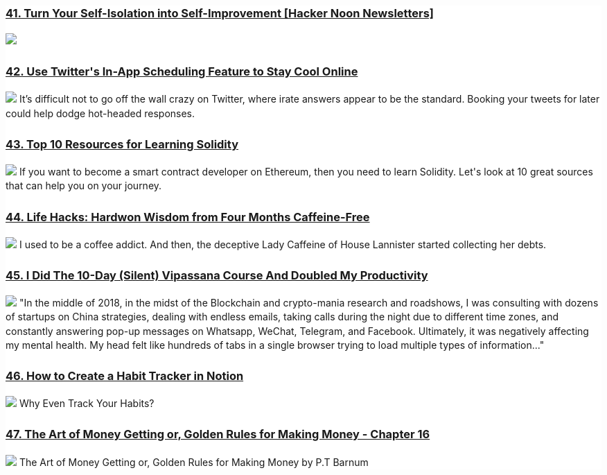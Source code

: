 ### [41. Turn Your Self-Isolation into Self-Improvement [Hacker Noon Newsletters]](https://hackernoon.com/turn-your-self-isolation-into-self-improvement-hacker-noon-newsletters-oz1b832ry)
![](https://cdn.hackernoon.com/images/54k32u1.jpg)


### [42. Use Twitter's In-App Scheduling Feature to Stay Cool Online](https://hackernoon.com/use-twitters-in-app-scheduling-feature-to-stay-cool-online-r5k33w1i)
![](https://cdn.hackernoon.com/images/9so3wb5.gif)
It’s difficult not to go off the wall crazy on Twitter, where irate answers appear to be the standard. Booking your tweets for later could help dodge hot-headed responses.

### [43. Top 10 Resources for Learning Solidity](https://hackernoon.com/top-10-resources-for-learning-solidity)
![](https://cdn.hackernoon.com/images/cINIFbqqBHP6eJ0PSVZp9TroFeI3-q9930nc.jpeg)
If you want to become a smart contract developer on Ethereum, then you need to learn Solidity. Let's look at 10 great sources that can help you on your journey.

### [44. Life Hacks: Hardwon Wisdom from Four Months Caffeine-Free](https://hackernoon.com/life-hacks-hardwon-wisdom-from-four-months-of-caffeine-free-c22031xp)
![](https://cdn.hackernoon.com/images/h5C8TqlBPZgAJEaRCkDduZqoVSp1-731431tp.jpeg)
I used to be a coffee addict. And then, the deceptive Lady Caffeine of House Lannister started collecting her debts.

### [45. I Did The 10-Day (Silent) Vipassana Course And Doubled My Productivity](https://hackernoon.com/i-did-the-10-day-silent-vipassana-course-and-doubled-my-productivity-kujd3vpg)
![](https://cdn.hackernoon.com/images/tv9r3ymn.gif)
"In the middle of 2018, in the midst of the Blockchain and crypto-mania research and roadshows, I was consulting with dozens of startups on China strategies, dealing with endless emails, taking calls during the night due to different time zones, and constantly answering pop-up messages on Whatsapp, WeChat, Telegram, and Facebook. Ultimately, it was negatively affecting my mental health. My head felt like hundreds of tabs in a single browser trying to load multiple types of information..."

### [46. How to Create a Habit Tracker in Notion](https://hackernoon.com/how-to-create-a-habit-tracker-in-notion-b5143uzn)
![](https://firebasestorage.googleapis.com/v0/b/hackernoon-app.appspot.com/o/images%2FVYTbQ9RCY6Madi01sqFPdM88UX52-tee3v4p.jpeg?alt=media&token=6385698a-ba59-4887-a461-5ef92182a9bb)
Why Even Track Your Habits?

### [47. The Art of Money Getting or, Golden Rules for Making Money - Chapter 16](https://hackernoon.com/the-art-of-money-getting-or-golden-rules-for-making-money-chapter-16)
![](https://cdn.hackernoon.com/images/aGrflO9Bw0UZmT8rtnoIyIQJAgj1-0r93v1l.jpeg)
The Art of Money Getting or, Golden Rules for Making Money by P.T Barnum

